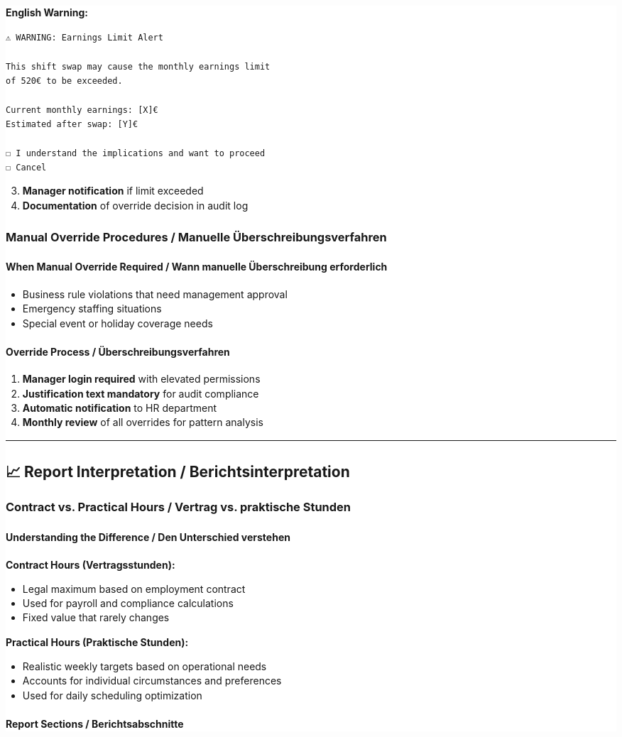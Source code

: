 **English Warning:**
```
⚠️ WARNING: Earnings Limit Alert

This shift swap may cause the monthly earnings limit 
of 520€ to be exceeded.

Current monthly earnings: [X]€
Estimated after swap: [Y]€

☐ I understand the implications and want to proceed  
☐ Cancel
```

3. **Manager notification** if limit exceeded
4. **Documentation** of override decision in audit log

### Manual Override Procedures / Manuelle Überschreibungsverfahren

#### When Manual Override Required / Wann manuelle Überschreibung erforderlich
- Business rule violations that need management approval
- Emergency staffing situations
- Special event or holiday coverage needs

#### Override Process / Überschreibungsverfahren
1. **Manager login required** with elevated permissions
2. **Justification text mandatory** for audit compliance
3. **Automatic notification** to HR department
4. **Monthly review** of all overrides for pattern analysis

---

## 📈 Report Interpretation / Berichtsinterpretation

### Contract vs. Practical Hours / Vertrag vs. praktische Stunden

#### Understanding the Difference / Den Unterschied verstehen

**Contract Hours (Vertragsstunden):**
- Legal maximum based on employment contract
- Used for payroll and compliance calculations
- Fixed value that rarely changes

**Practical Hours (Praktische Stunden):**
- Realistic weekly targets based on operational needs
- Accounts for individual circumstances and preferences
- Used for daily scheduling optimization

#### Report Sections / Berichtsabschnitte
